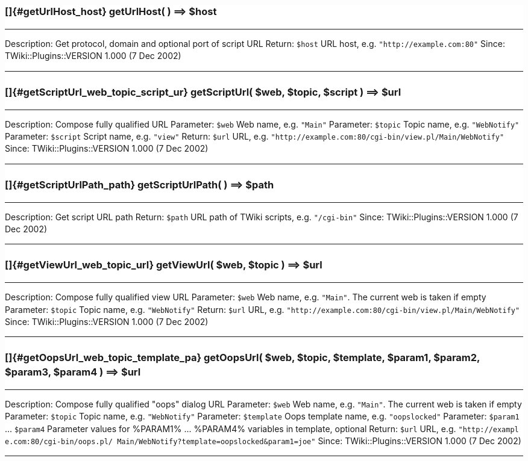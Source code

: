 ### []{#getUrlHost_host} getUrlHost( ) ==\> \$host

  ----------------- ------------------------------------------------------
  Description:      Get protocol, domain and optional port of script URL
  Return: `$host`   URL host, e.g. `"http://example.com:80"`
  Since:            TWiki::Plugins::VERSION 1.000 (7 Dec 2002)
  ----------------- ------------------------------------------------------

### []{#getScriptUrl_web_topic_script_ur} getScriptUrl( \$web, \$topic, \$script ) ==\> \$url

  ---------------------- --------------------------------------------------------------------
  Description:           Compose fully qualified URL
  Parameter: `$web`      Web name, e.g. `"Main"`
  Parameter: `$topic`    Topic name, e.g. `"WebNotify"`
  Parameter: `$script`   Script name, e.g. `"view"`
  Return: `$url`         URL, e.g. `"http://example.com:80/cgi-bin/view.pl/Main/WebNotify"`
  Since:                 TWiki::Plugins::VERSION 1.000 (7 Dec 2002)
  ---------------------- --------------------------------------------------------------------

### []{#getScriptUrlPath_path} getScriptUrlPath( ) ==\> \$path

  ----------------- ----------------------------------------------
  Description:      Get script URL path
  Return: `$path`   URL path of TWiki scripts, e.g. `"/cgi-bin"`
  Since:            TWiki::Plugins::VERSION 1.000 (7 Dec 2002)
  ----------------- ----------------------------------------------

### []{#getViewUrl_web_topic_url} getViewUrl( \$web, \$topic ) ==\> \$url

  --------------------- --------------------------------------------------------------------
  Description:          Compose fully qualified view URL
  Parameter: `$web`     Web name, e.g. `"Main"`. The current web is taken if empty
  Parameter: `$topic`   Topic name, e.g. `"WebNotify"`
  Return: `$url`        URL, e.g. `"http://example.com:80/cgi-bin/view.pl/Main/WebNotify"`
  Since:                TWiki::Plugins::VERSION 1.000 (7 Dec 2002)
  --------------------- --------------------------------------------------------------------

### []{#getOopsUrl_web_topic_template_pa} getOopsUrl( \$web, \$topic, \$template, \$param1, \$param2, \$param3, \$param4 ) ==\> \$url

  ------------------------------------- ----------------------------------------------------------------------------------------------------
  Description:                          Compose fully qualified \"oops\" dialog URL
  Parameter: `$web`                     Web name, e.g. `"Main"`. The current web is taken if empty
  Parameter: `$topic`                   Topic name, e.g. `"WebNotify"`
  Parameter: `$template`                Oops template name, e.g. `"oopslocked"`
  Parameter: `$param1` \... `$param4`   Parameter values for %PARAM1% \... %PARAM4% variables in template, optional
  Return: `$url`                        URL, e.g. `"http://example.com:80/cgi-bin/oops.pl/ Main/WebNotify?template=oopslocked&param1=joe"`
  Since:                                TWiki::Plugins::VERSION 1.000 (7 Dec 2002)
  ------------------------------------- ----------------------------------------------------------------------------------------------------
